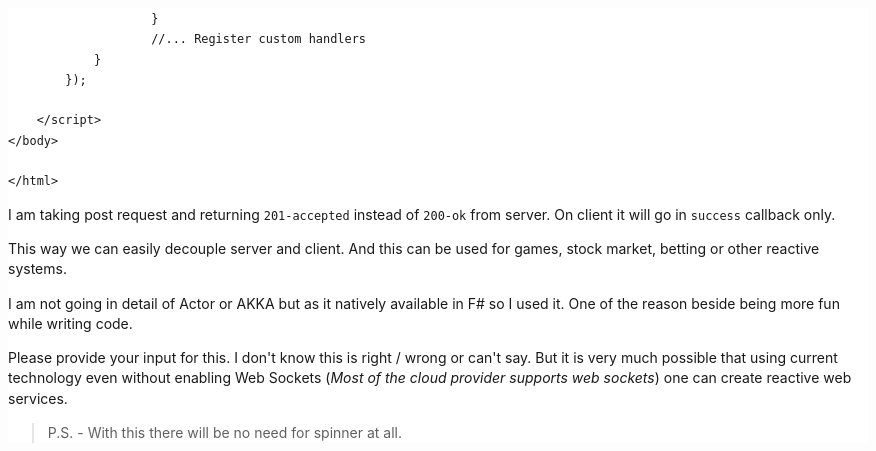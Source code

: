                         }
                        //... Register custom handlers
                }
            });

        </script>
    </body>

    </html>

                
I am taking post request and returning `201-accepted` instead of `200-ok` from server. On client it will go in `success` callback only.  

This way we can easily decouple server and client. And this can be used for games, stock market, betting or other reactive systems. 

I am not going in detail of Actor or AKKA but as it natively available in F# so I used it. One of the reason beside being more fun while writing code. 

Please provide your input for this. I don't know this is right / wrong or can't say. But it is very much possible that using current technology even without enabling Web Sockets (*Most of the cloud provider supports web sockets*) one can create reactive web services.

> P.S. - With this there will be no need for spinner at all.